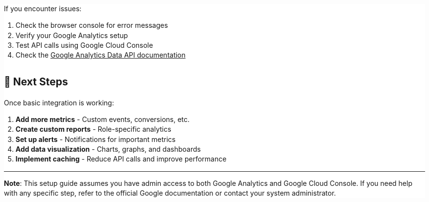 If you encounter issues:

1. Check the browser console for error messages
2. Verify your Google Analytics setup
3. Test API calls using Google Cloud Console
4. Check the [Google Analytics Data API documentation](https://developers.google.com/analytics/devguides/reporting/data/v1)

## 🎯 Next Steps

Once basic integration is working:

1. **Add more metrics** - Custom events, conversions, etc.
2. **Create custom reports** - Role-specific analytics
3. **Set up alerts** - Notifications for important metrics
4. **Add data visualization** - Charts, graphs, and dashboards
5. **Implement caching** - Reduce API calls and improve performance

---

**Note**: This setup guide assumes you have admin access to both Google Analytics and Google Cloud Console. If you need help with any specific step, refer to the official Google documentation or contact your system administrator.

